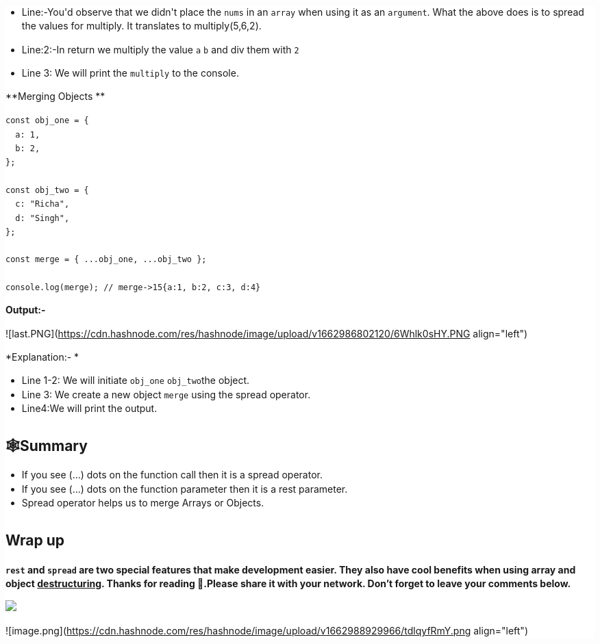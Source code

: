 - Line:-You'd observe that we didn't place the `nums` in an `array` when using it as an `argument`. What the above does is to spread the values for multiply. It translates to multiply(5,6,2).

- Line:2:-In return we multiply the value `a`  `b` and div them with `2`

- Line 3: We will print the `multiply` to the console.


**Merging Objects
**

```
const obj_one = {
  a: 1,
  b: 2,
};

const obj_two = {
  c: "Richa",
  d: "Singh",
};

const merge = { ...obj_one, ...obj_two };

console.log(merge); // merge->15{a:1, b:2, c:3, d:4}
```

**Output:-**

![last.PNG](https://cdn.hashnode.com/res/hashnode/image/upload/v1662986802120/6Whlk0sHY.PNG align="left")

*Explanation:-
*

- Line 1-2: We will initiate `obj_one` `obj_two`the  object.
- Line 3: We create a new object `merge` using the spread operator.
- Line4:We will print the output.

## 🕸Summary

- If you see (…) dots on the function call then it is a spread operator.
- If you see (…) dots on the function parameter then it is a rest parameter.
- Spread operator helps us to merge Arrays or Objects.

## Wrap up

**`rest` and `spread` are two special features that make development easier. They also have cool benefits when using array and object  [destructuring](https://developer.mozilla.org/en-US/docs/Web/JavaScript/Reference/Operators/Destructuring_assignment).
Thanks for reading 🙂.Please share it with your network. Don’t forget to leave your comments below.**


[<a href="https://www.buymeacoffee.com/kricha000l"><img src="https://img.buymeacoffee.com/button-api/?text=Buy me a coffee&emoji=☕&slug=kricha000l&button_colour=5F7FFF&font_colour=ffffff&font_family=Cookie&outline_colour=000000&coffee_colour=FFDD00" /></a>](https://www.buymeacoffee.com/kricha000l)



![image.png](https://cdn.hashnode.com/res/hashnode/image/upload/v1662988929966/tdlqyfRmY.png align="left")

